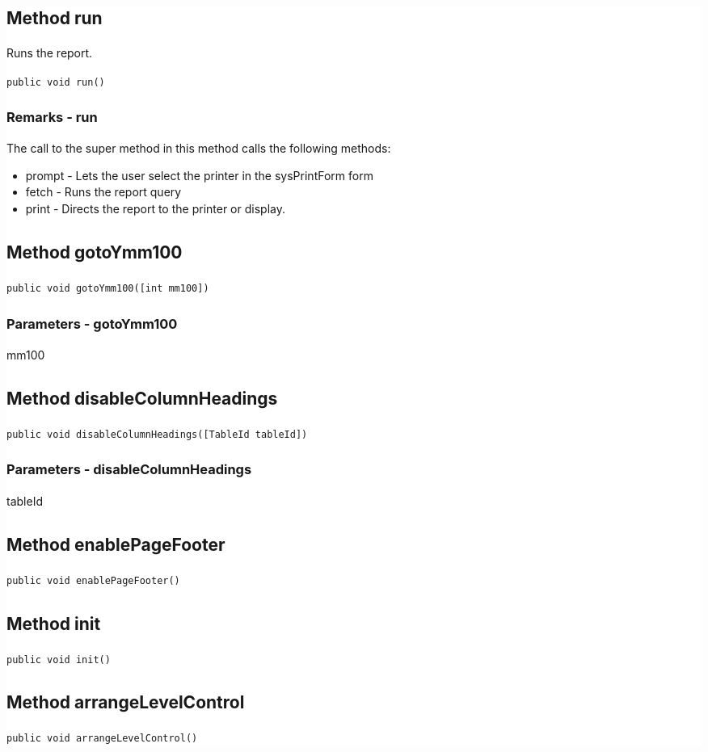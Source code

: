 ## Method run

Runs the report.

```xpp
public void run()
```

### Remarks - run

The call to the super method in this method calls the following methods:

-   prompt - Lets the user select the printer in the sysPrintForm form
-   fetch - Runs the report query
-   print - Directs the report to the printer or display.

## Method gotoYmm100

```xpp
public void gotoYmm100([int mm100])
```

### Parameters - gotoYmm100

mm100  

## Method disableColumnHeadings

```xpp
public void disableColumnHeadings([TableId tableId])
```

### Parameters - disableColumnHeadings

tableId  

## Method enablePageFooter

```xpp
public void enablePageFooter()
```

## Method init

```xpp
public void init()
```

## Method arrangeLevelControl

```xpp
public void arrangeLevelControl()
```
